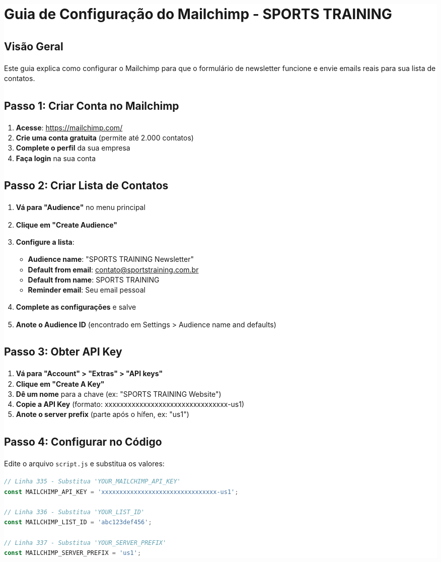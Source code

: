 # Guia de Configuração do Mailchimp - SPORTS TRAINING

## Visão Geral

Este guia explica como configurar o Mailchimp para que o formulário de newsletter funcione e envie emails reais para sua lista de contatos.

## Passo 1: Criar Conta no Mailchimp

1. **Acesse**: https://mailchimp.com/
2. **Crie uma conta gratuita** (permite até 2.000 contatos)
3. **Complete o perfil** da sua empresa
4. **Faça login** na sua conta

## Passo 2: Criar Lista de Contatos

1. **Vá para "Audience"** no menu principal
2. **Clique em "Create Audience"**
3. **Configure a lista**:
   - **Audience name**: "SPORTS TRAINING Newsletter"
   - **Default from email**: contato@sportstraining.com.br
   - **Default from name**: SPORTS TRAINING
   - **Reminder email**: Seu email pessoal

4. **Complete as configurações** e salve
5. **Anote o Audience ID** (encontrado em Settings > Audience name and defaults)

## Passo 3: Obter API Key

1. **Vá para "Account" > "Extras" > "API keys"**
2. **Clique em "Create A Key"**
3. **Dê um nome** para a chave (ex: "SPORTS TRAINING Website")
4. **Copie a API Key** (formato: xxxxxxxxxxxxxxxxxxxxxxxxxxxxxxxx-us1)
5. **Anote o server prefix** (parte após o hífen, ex: "us1")

## Passo 4: Configurar no Código

Edite o arquivo `script.js` e substitua os valores:

```javascript
// Linha 335 - Substitua 'YOUR_MAILCHIMP_API_KEY'
const MAILCHIMP_API_KEY = 'xxxxxxxxxxxxxxxxxxxxxxxxxxxxxxxx-us1';

// Linha 336 - Substitua 'YOUR_LIST_ID'
const MAILCHIMP_LIST_ID = 'abc123def456';

// Linha 337 - Substitua 'YOUR_SERVER_PREFIX'
const MAILCHIMP_SERVER_PREFIX = 'us1';
```
